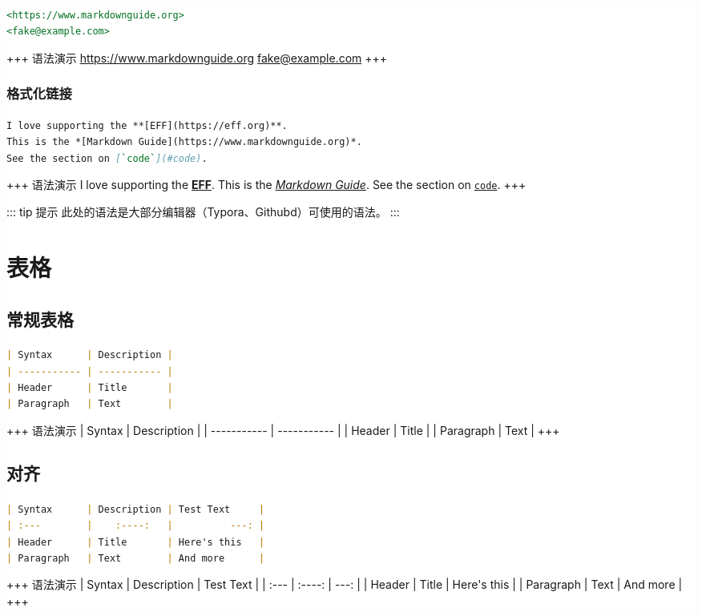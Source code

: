 ```markdown
<https://www.markdownguide.org>
<fake@example.com>
```

+++ 语法演示
<https://www.markdownguide.org>
<fake@example.com>
+++

### 格式化链接

```markdown
I love supporting the **[EFF](https://eff.org)**.
This is the *[Markdown Guide](https://www.markdownguide.org)*.
See the section on [`code`](#code).

```

+++ 语法演示
I love supporting the **[EFF](https://eff.org)**.
This is the *[Markdown Guide](https://www.markdownguide.org)*.
See the section on [`code`](#code).
+++


::: tip 提示
此处的语法是大部分编辑器（Typora、Githubd）可使用的语法。
:::
# 表格
## 常规表格

```markdown
| Syntax      | Description |
| ----------- | ----------- |
| Header      | Title       |
| Paragraph   | Text        |
```

+++ 语法演示
| Syntax | Description |
| ----------- | ----------- |
| Header | Title |
| Paragraph | Text |
+++

## 对齐
```markdown
| Syntax      | Description | Test Text     |
| :---        |    :----:   |          ---: |
| Header      | Title       | Here's this   |
| Paragraph   | Text        | And more      |

```
+++ 语法演示
| Syntax | Description | Test Text |
| :--- |    :----:   | ---: |
| Header | Title | Here's this |
| Paragraph | Text | And more |
+++
